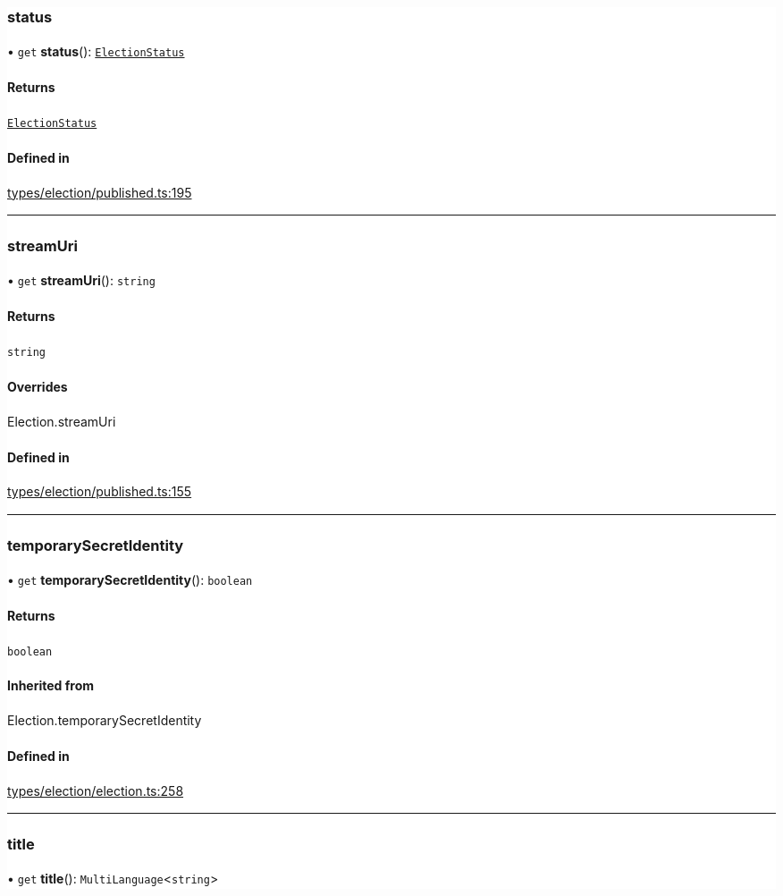 ### status

• `get` **status**(): [`ElectionStatus`](../enums/ElectionStatus.md)

#### Returns

[`ElectionStatus`](../enums/ElectionStatus.md)

#### Defined in

[types/election/published.ts:195](https://github.com/vocdoni/vocdoni-sdk/blob/2c8c18a/src/types/election/published.ts#L195)

___

### streamUri

• `get` **streamUri**(): `string`

#### Returns

`string`

#### Overrides

Election.streamUri

#### Defined in

[types/election/published.ts:155](https://github.com/vocdoni/vocdoni-sdk/blob/2c8c18a/src/types/election/published.ts#L155)

___

### temporarySecretIdentity

• `get` **temporarySecretIdentity**(): `boolean`

#### Returns

`boolean`

#### Inherited from

Election.temporarySecretIdentity

#### Defined in

[types/election/election.ts:258](https://github.com/vocdoni/vocdoni-sdk/blob/2c8c18a/src/types/election/election.ts#L258)

___

### title

• `get` **title**(): `MultiLanguage`\<`string`\>
